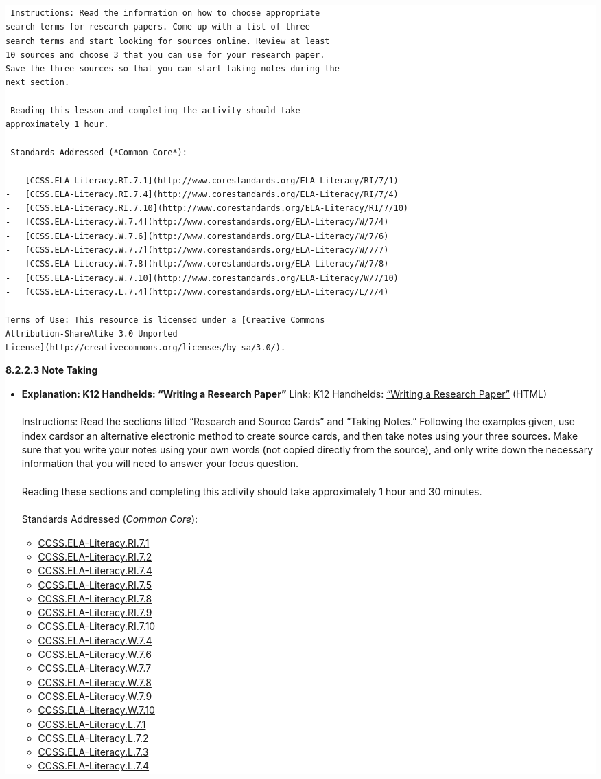      Instructions: Read the information on how to choose appropriate
    search terms for research papers. Come up with a list of three
    search terms and start looking for sources online. Review at least
    10 sources and choose 3 that you can use for your research paper.
    Save the three sources so that you can start taking notes during the
    next section.  
        
     Reading this lesson and completing the activity should take
    approximately 1 hour.  
        
     Standards Addressed (*Common Core*):

    -   [CCSS.ELA-Literacy.RI.7.1](http://www.corestandards.org/ELA-Literacy/RI/7/1)
    -   [CCSS.ELA-Literacy.RI.7.4](http://www.corestandards.org/ELA-Literacy/RI/7/4)
    -   [CCSS.ELA-Literacy.RI.7.10](http://www.corestandards.org/ELA-Literacy/RI/7/10)
    -   [CCSS.ELA-Literacy.W.7.4](http://www.corestandards.org/ELA-Literacy/W/7/4)
    -   [CCSS.ELA-Literacy.W.7.6](http://www.corestandards.org/ELA-Literacy/W/7/6)
    -   [CCSS.ELA-Literacy.W.7.7](http://www.corestandards.org/ELA-Literacy/W/7/7)
    -   [CCSS.ELA-Literacy.W.7.8](http://www.corestandards.org/ELA-Literacy/W/7/8)
    -   [CCSS.ELA-Literacy.W.7.10](http://www.corestandards.org/ELA-Literacy/W/7/10)
    -   [CCSS.ELA-Literacy.L.7.4](http://www.corestandards.org/ELA-Literacy/L/7/4)

    Terms of Use: This resource is licensed under a [Creative Commons
    Attribution-ShareAlike 3.0 Unported
    License](http://creativecommons.org/licenses/by-sa/3.0/). 

**8.2.2.3 Note Taking** <span id="8.2.2.3"></span> 
-   **Explanation: K12 Handhelds: “Writing a Research Paper”**
    Link: K12 Handhelds: [“Writing a Research
    Paper”](http://www.k12opened.com/ebooks/ela/ebook-writingaresearchpaper/index.html#mbp_toc_4) (HTML)  
        
     Instructions: Read the sections titled “Research and Source Cards”
    and “Taking Notes.” Following the examples given, use index cardsor
    an alternative electronic method to create source cards, and then
    take notes using your three sources. Make sure that you write your
    notes using your own words (not copied directly from the source),
    and only write down the necessary information that you will need to
    answer your focus question.  
        
     Reading these sections and completing this activity should take
    approximately 1 hour and 30 minutes.  
        
     Standards Addressed (*Common Core*):

    -   [CCSS.ELA-Literacy.RI.7.1](http://www.corestandards.org/ELA-Literacy/RI/7/1)
    -   [CCSS.ELA-Literacy.RI.7.2](http://www.corestandards.org/ELA-Literacy/RI/7/2)
    -   [CCSS.ELA-Literacy.RI.7.4](http://www.corestandards.org/ELA-Literacy/RI/7/4)
    -   [CCSS.ELA-Literacy.RI.7.5](http://www.corestandards.org/ELA-Literacy/RI/7/5)
    -   [CCSS.ELA-Literacy.RI.7.8](http://www.corestandards.org/ELA-Literacy/RI/7/8)
    -   [CCSS.ELA-Literacy.RI.7.9](http://www.corestandards.org/ELA-Literacy/RI/7/9)
    -   [CCSS.ELA-Literacy.RI.7.10](http://www.corestandards.org/ELA-Literacy/RI/7/10)
    -   [CCSS.ELA-Literacy.W.7.4](http://www.corestandards.org/ELA-Literacy/W/7/4)
    -   [CCSS.ELA-Literacy.W.7.6](http://www.corestandards.org/ELA-Literacy/W/7/6)
    -   [CCSS.ELA-Literacy.W.7.7](http://www.corestandards.org/ELA-Literacy/W/7/7)
    -   [CCSS.ELA-Literacy.W.7.8](http://www.corestandards.org/ELA-Literacy/W/7/8)
    -   [CCSS.ELA-Literacy.W.7.9](http://www.corestandards.org/ELA-Literacy/W/7/9)
    -   [CCSS.ELA-Literacy.W.7.10](http://www.corestandards.org/ELA-Literacy/W/7/10)
    -   [CCSS.ELA-Literacy.L.7.1](http://www.corestandards.org/ELA-Literacy/L/7/1)
    -   [CCSS.ELA-Literacy.L.7.2](http://www.corestandards.org/ELA-Literacy/L/7/2)
    -   [CCSS.ELA-Literacy.L.7.3](http://www.corestandards.org/ELA-Literacy/L/7/3)
    -   [CCSS.ELA-Literacy.L.7.4](http://www.corestandards.org/ELA-Literacy/L/7/4)
